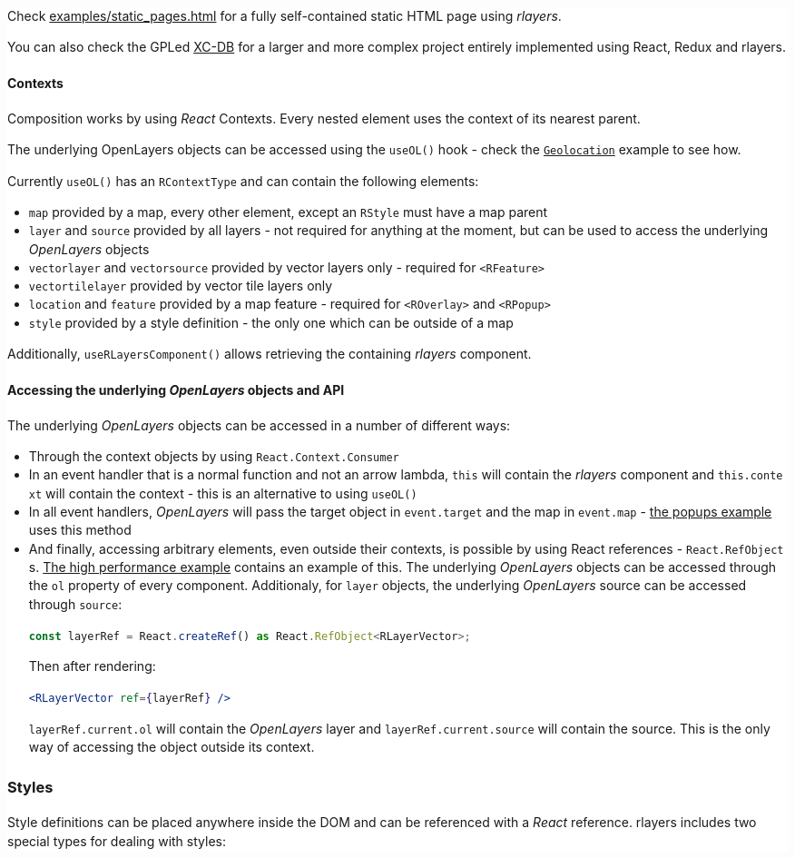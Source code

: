 Check [examples/static_pages.html](https://github.com/mmomtchev/rlayers/tree/master/examples/static_page.html) for a fully self-contained static HTML page using _rlayers_.

You can also check the GPLed [XC-DB](https://github.com/mmomtchev/xc-db.git) for a larger and more complex project entirely implemented using React, Redux and rlayers.

#### Contexts

Composition works by using _React_ Contexts. Every nested element uses the context of its nearest parent.

The underlying OpenLayers objects can be accessed using the `useOL()` hook - check the [`Geolocation`](https://mmomtchev.github.io/rlayers/#/geolocation) example to see how.

Currently `useOL()` has an `RContextType` and can contain the following elements:

-   `map` provided by a map, every other element, except an `RStyle` must have a map parent
-   `layer` and `source` provided by all layers - not required for anything at the moment, but can be used to access the underlying _OpenLayers_ objects
-   `vectorlayer` and `vectorsource` provided by vector layers only - required for `<RFeature>`
-   `vectortilelayer` provided by vector tile layers only
-   `location` and `feature` provided by a map feature - required for `<ROverlay>` and `<RPopup>`
-   `style` provided by a style definition - the only one which can be outside of a map

Additionally, `useRLayersComponent()` allows retrieving the containing _rlayers_ component.

#### Accessing the underlying _OpenLayers_ objects and API

The underlying _OpenLayers_ objects can be accessed in a number of different ways:

-   Through the context objects by using `React.Context.Consumer`
-   In an event handler that is a normal function and not an arrow lambda, `this` will contain the _rlayers_ component and `this.context` will contain the context - this is an alternative to using `useOL()`
-   In all event handlers, _OpenLayers_ will pass the target object in `event.target` and the map in `event.map` - [the popups example](https://mmomtchev.github.io/rlayers/#/popups) uses this method
-   And finally, accessing arbitrary elements, even outside their contexts, is possible by using React references - `React.RefObject`s. [The high performance example](https://mmomtchev.github.io/rlayers/#/igc) contains an example of this. The underlying _OpenLayers_ objects can be accessed through the `ol` property of every component. Additionaly, for `layer` objects, the underlying _OpenLayers_ source can be accessed through `source`:
    ```ts
    const layerRef = React.createRef() as React.RefObject<RLayerVector>;
    ```
    Then after rendering:
    ```jsx
    <RLayerVector ref={layerRef} />
    ```
    `layerRef.current.ol` will contain the _OpenLayers_ layer and `layerRef.current.source` will contain the source. This is the only way of accessing the object outside its context.

### Styles

Style definitions can be placed anywhere inside the DOM and can be referenced with a _React_ reference. rlayers includes two special types for dealing with styles:
